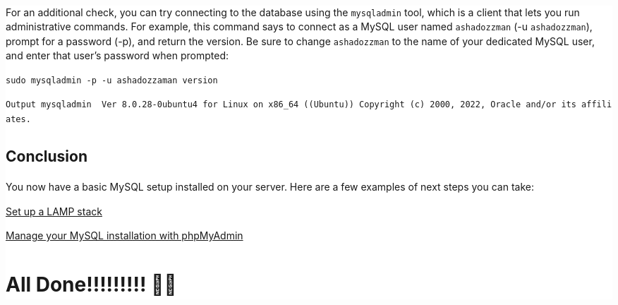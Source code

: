 For an additional check, you can try connecting to the database using the `mysqladmin` tool, which is a client that lets you run administrative commands. For example, this command says to connect as a MySQL user named `ashadozzman` (-u `ashadozzman`), prompt for a password (-p), and return the version. Be sure to change `ashadozzman` to the name of your dedicated MySQL user, and enter that user’s password when prompted:

```
sudo mysqladmin -p -u ashadozzaman version
```
``
Output
mysqladmin  Ver 8.0.28-0ubuntu4 for Linux on x86_64 ((Ubuntu))
Copyright (c) 2000, 2022, Oracle and/or its affiliates.
``
## Conclusion
You now have a basic MySQL setup installed on your server. Here are a few examples of next steps you can take:

[Set up a LAMP stack](https://www.digitalocean.com/community/tutorials/how-to-install-linux-apache-mysql-php-lamp-stack-on-ubuntu-22-04) 

[Manage your MySQL installation with phpMyAdmin](https://www.digitalocean.com/community/tutorials/how-to-install-and-secure-phpmyadmin-on-ubuntu-22-04)

# **All Done!!!!!!!!! 🚀💥**








